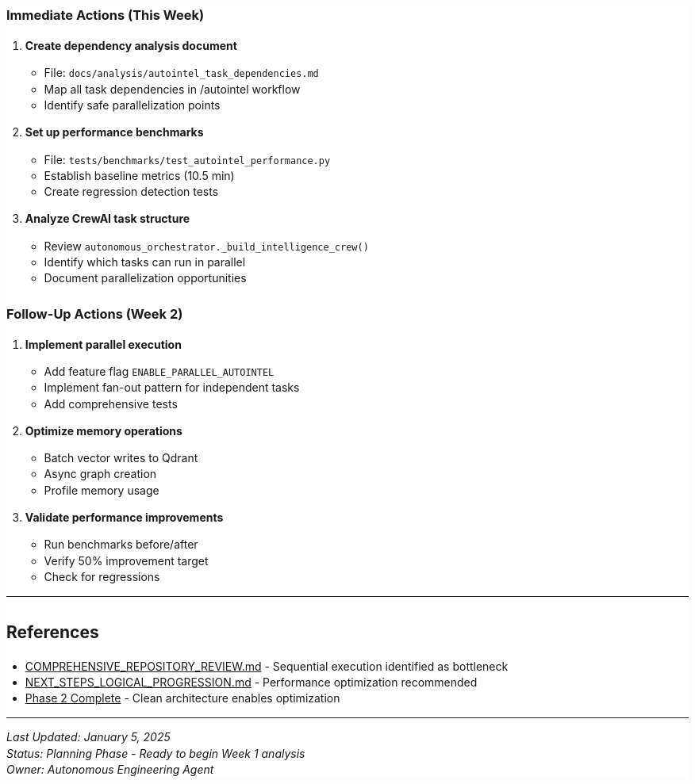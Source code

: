 ### Immediate Actions (This Week)

1. **Create dependency analysis document**
   - File: `docs/analysis/autointel_task_dependencies.md`
   - Map all task dependencies in /autointel workflow
   - Identify safe parallelization points

2. **Set up performance benchmarks**
   - File: `tests/benchmarks/test_autointel_performance.py`
   - Establish baseline metrics (10.5 min)
   - Create regression detection tests

3. **Analyze CrewAI task structure**
   - Review `autonomous_orchestrator._build_intelligence_crew()`
   - Identify which tasks can run in parallel
   - Document parallelization opportunities

### Follow-Up Actions (Week 2)

1. **Implement parallel execution**
   - Add feature flag `ENABLE_PARALLEL_AUTOINTEL`
   - Implement fan-out pattern for independent tasks
   - Add comprehensive tests

2. **Optimize memory operations**
   - Batch vector writes to Qdrant
   - Async graph creation
   - Profile memory usage

3. **Validate performance improvements**
   - Run benchmarks before/after
   - Verify 50% improvement target
   - Check for regressions

---

## References

- [COMPREHENSIVE_REPOSITORY_REVIEW.md](./COMPREHENSIVE_REPOSITORY_REVIEW_2025_01_04.md) - Sequential execution identified as bottleneck
- [NEXT_STEPS_LOGICAL_PROGRESSION.md](./NEXT_STEPS_LOGICAL_PROGRESSION.md) - Performance optimization recommended
- [Phase 2 Complete](./WEEK_7_COMPLETE.md) - Clean architecture enables optimization

---

*Last Updated: January 5, 2025*  
*Status: Planning Phase - Ready to begin Week 1 analysis*  
*Owner: Autonomous Engineering Agent*
